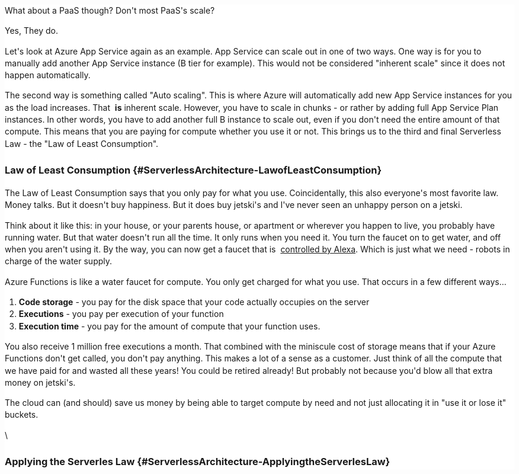 What about a PaaS though? Don't most PaaS's scale?

Yes, They do.

Let's look at Azure App Service again as an example. App Service can
scale out in one of two ways. One way is for you to manually add another
App Service instance (B tier for example). This would not be considered
"inherent scale" since it does not happen automatically.

The second way is something called "Auto scaling". This is where Azure
will automatically add new App Service instances for you as the load
increases. That  **is** inherent scale. However, you have to scale in
chunks - or rather by adding full App Service Plan instances. In other
words, you have to add another full B instance to scale out, even if you
don't need the entire amount of that compute. This means that you are
paying for compute whether you use it or not. This brings us to the
third and final Serverless Law - the "Law of Least Consumption".

### Law of Least Consumption {#ServerlessArchitecture-LawofLeastConsumption}

The Law of Least Consumption says that you only pay for what you use.
Coincidentally, this also everyone's most favorite law. Money talks. But
it doesn't buy happiness. But it does buy jetski's and I've never seen
an unhappy person on a jetski.

Think about it like this: in your house, or your parents house, or
apartment or wherever you happen to live, you probably have running
water. But that water doesn't run all the time. It only runs when you
need it. You turn the faucet on to get water, and off when you aren't
using it. By the way, you can now get a faucet that is  [controlled by
Alexa](https://www.cnet.com/news/delta-to-make-faucets-that-work-with-amazon-alexa/).
Which is just what we need - robots in charge of the water supply.

Azure Functions is like a water faucet for compute. You only get charged
for what you use. That occurs in a few different ways...

1.  **Code storage** - you pay for the disk space that your code
    actually occupies on the server
2.  **Executions** - you pay per execution of your function
3.  **Execution time** - you pay for the amount of compute that your
    function uses.

You also receive 1 million free executions a month. That combined with
the miniscule cost of storage means that if your Azure Functions don't
get called, you don't pay anything. This makes a lot of a sense as a
customer. Just think of all the compute that we have paid for and wasted
all these years! You could be retired already! But probably not because
you'd blow all that extra money on jetski's.

The cloud can (and should) save us money by being able to target compute
by need and not just allocating it in "use it or lose it" buckets.

\

### Applying the Serverles Law {#ServerlessArchitecture-ApplyingtheServerlesLaw}
